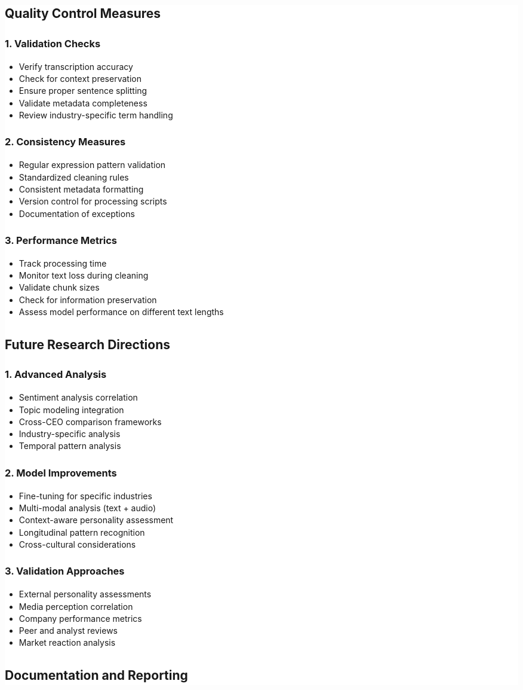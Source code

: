 ## Quality Control Measures

### 1. Validation Checks
- Verify transcription accuracy
- Check for context preservation
- Ensure proper sentence splitting
- Validate metadata completeness
- Review industry-specific term handling

### 2. Consistency Measures
- Regular expression pattern validation
- Standardized cleaning rules
- Consistent metadata formatting
- Version control for processing scripts
- Documentation of exceptions

### 3. Performance Metrics
- Track processing time
- Monitor text loss during cleaning
- Validate chunk sizes
- Check for information preservation
- Assess model performance on different text lengths

## Future Research Directions

### 1. Advanced Analysis
- Sentiment analysis correlation
- Topic modeling integration
- Cross-CEO comparison frameworks
- Industry-specific analysis
- Temporal pattern analysis

### 2. Model Improvements
- Fine-tuning for specific industries
- Multi-modal analysis (text + audio)
- Context-aware personality assessment
- Longitudinal pattern recognition
- Cross-cultural considerations

### 3. Validation Approaches
- External personality assessments
- Media perception correlation
- Company performance metrics
- Peer and analyst reviews
- Market reaction analysis

## Documentation and Reporting
